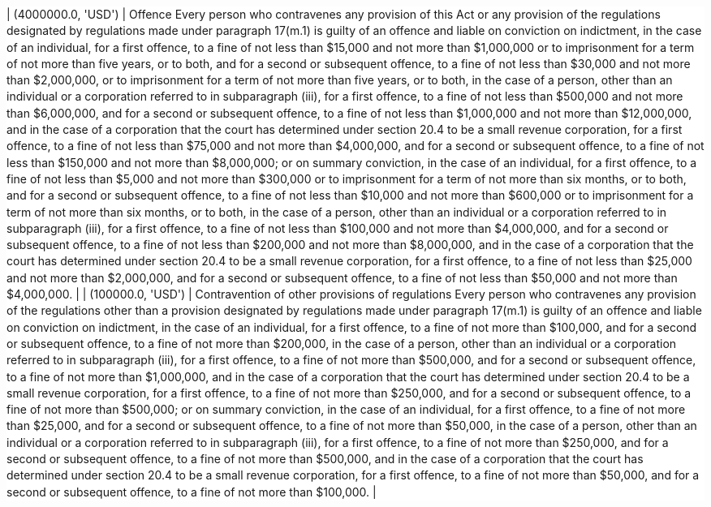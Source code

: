 | (4000000.0, 'USD')  | Offence Every person who contravenes any provision of this Act or any provision of the regulations designated by regulations made under paragraph 17(m.1) is guilty of an offence and liable on conviction on indictment, in the case of an individual, for a first offence, to a fine of not less than $15,000 and not more than $1,000,000 or to imprisonment for a term of not more than five years, or to both, and for a second or subsequent offence, to a fine of not less than $30,000 and not more than $2,000,000, or to imprisonment for a term of not more than five years, or to both, in the case of a person, other than an individual or a corporation referred to in subparagraph (iii), for a first offence, to a fine of not less than $500,000 and not more than $6,000,000, and for a second or subsequent offence, to a fine of not less than $1,000,000 and not more than $12,000,000, and in the case of a corporation that the court has determined under section 20.4 to be a small revenue corporation, for a first offence, to a fine of not less than $75,000 and not more than $4,000,000, and for a second or subsequent offence, to a fine of not less than $150,000 and not more than $8,000,000; or on summary conviction, in the case of an individual, for a first offence, to a fine of not less than $5,000 and not more than $300,000 or to imprisonment for a term of not more than six months, or to both, and for a second or subsequent offence, to a fine of not less than $10,000 and not more than $600,000 or to imprisonment for a term of not more than six months, or to both, in the case of a person, other than an individual or a corporation referred to in subparagraph (iii), for a first offence, to a fine of not less than $100,000 and not more than $4,000,000, and for a second or subsequent offence, to a fine of not less than $200,000 and not more than $8,000,000, and in the case of a corporation that the court has determined under section 20.4 to be a small revenue corporation, for a first offence, to a fine of not less than $25,000 and not more than $2,000,000, and for a second or subsequent offence, to a fine of not less than $50,000 and not more than $4,000,000. |
| (100000.0, 'USD')   | Contravention of other provisions of regulations Every person who contravenes any provision of the regulations other than a provision designated by regulations made under paragraph 17(m.1) is guilty of an offence and liable on conviction on indictment, in the case of an individual, for a first offence, to a fine of not more than $100,000, and for a second or subsequent offence, to a fine of not more than $200,000, in the case of a person, other than an individual or a corporation referred to in subparagraph (iii), for a first offence, to a fine of not more than $500,000, and for a second or subsequent offence, to a fine of not more than $1,000,000, and in the case of a corporation that the court has determined under section 20.4 to be a small revenue corporation, for a first offence, to a fine of not more than $250,000, and for a second or subsequent offence, to a fine of not more than $500,000; or on summary conviction, in the case of an individual, for a first offence, to a fine of not more than $25,000, and for a second or subsequent offence, to a fine of not more than $50,000, in the case of a person, other than an individual or a corporation referred to in subparagraph (iii), for a first offence, to a fine of not more than $250,000, and for a second or subsequent offence, to a fine of not more than $500,000, and in the case of a corporation that the court has determined under section 20.4 to be a small revenue corporation, for a first offence, to a fine of not more than $50,000, and for a second or subsequent offence, to a fine of not more than $100,000.                                                                                                                                                                                                                                                                                                                                                                                                                                                                                                                                                                                                           |
